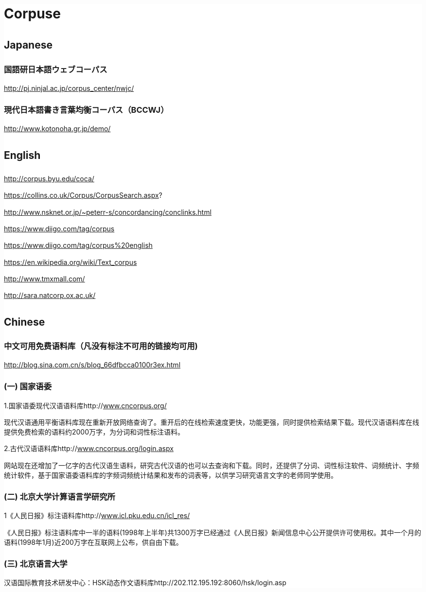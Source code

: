 # Corpuse

## Japanese
### 国語研日本語ウェブコーパス
http://pj.ninjal.ac.jp/corpus_center/nwjc/

### 現代日本語書き言葉均衡コーパス（BCCWJ）
http://www.kotonoha.gr.jp/demo/

## English
### 
http://corpus.byu.edu/coca/

https://collins.co.uk/Corpus/CorpusSearch.aspx?

http://www.nsknet.or.jp/~peterr-s/concordancing/conclinks.html

https://www.diigo.com/tag/corpus

https://www.diigo.com/tag/corpus%20english

https://en.wikipedia.org/wiki/Text_corpus

http://www.tmxmall.com/

http://sara.natcorp.ox.ac.uk/


## Chinese
### 中文可用免费语料库（凡没有标注不可用的链接均可用)
http://blog.sina.com.cn/s/blog_66dfbcca0100r3ex.html

###  (一) 国家语委
1.国家语委现代汉语语料库http://www.cncorpus.org/

现代汉语通用平衡语料库现在重新开放网络查询了。重开后的在线检索速度更快，功能更强，同时提供检索结果下载。现代汉语语料库在线提供免费检索的语料约2000万字，为分词和词性标注语料。

2.古代汉语语料库http://www.cncorpus.org/login.aspx

网站现在还增加了一亿字的古代汉语生语料，研究古代汉语的也可以去查询和下载。同时，还提供了分词、词性标注软件、词频统计、字频统计软件，基于国家语委语料库的字频词频统计结果和发布的词表等，以供学习研究语言文字的老师同学使用。

### (二) 北京大学计算语言学研究所

1《人民日报》标注语料库http://www.icl.pku.edu.cn/icl_res/

《人民日报》标注语料库中一半的语料(1998年上半年)共1300万字已经通过《人民日报》新闻信息中心公开提供许可使用权。其中一个月的语料(1998年1月)近200万字在互联网上公布，供自由下载。

### (三) 北京语言大学
汉语国际教育技术研发中心：HSK动态作文语料库http://202.112.195.192:8060/hsk/login.asp
